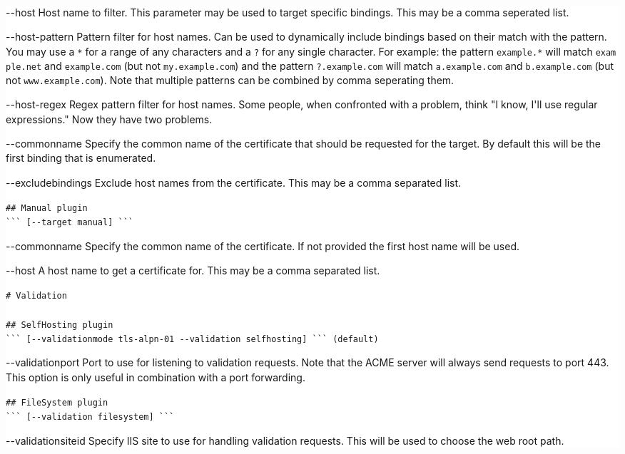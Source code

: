    --host
     Host name to filter. This parameter may be used to target
     specific bindings. This may be a comma seperated list.

   --host-pattern
     Pattern filter for host names. Can be used to dynamically
     include bindings based on their match with the pattern.
     You may use a `*` for a range of any characters and a `?`
     for any single character. For example: the pattern
     `example.*` will match `example.net` and `example.com`
     (but not `my.example.com`) and the pattern `?.example.com`
     will match `a.example.com` and `b.example.com` (but not
     `www.example.com`). Note that multiple patterns can be
     combined by comma seperating them.

   --host-regex
     Regex pattern filter for host names. Some people, when
     confronted with a problem, think "I know, I'll use regular
     expressions." Now they have two problems.

   --commonname
     Specify the common name of the certificate that should be
     requested for the target. By default this will be the
     first binding that is enumerated.

   --excludebindings
     Exclude host names from the certificate. This may be a
     comma separated list.

```
## Manual plugin
``` [--target manual] ```
```
   --commonname
     Specify the common name of the certificate. If not
     provided the first host name will be used.

   --host
     A host name to get a certificate for. This may be a comma
     separated list.

```
# Validation

## SelfHosting plugin
``` [--validationmode tls-alpn-01 --validation selfhosting] ``` (default)
```
   --validationport
     Port to use for listening to validation requests. Note
     that the ACME server will always send requests to port
     443. This option is only useful in combination with a port
     forwarding.

```
## FileSystem plugin
``` [--validation filesystem] ```
```
   --validationsiteid
     Specify IIS site to use for handling validation requests.
     This will be used to choose the web root path.
